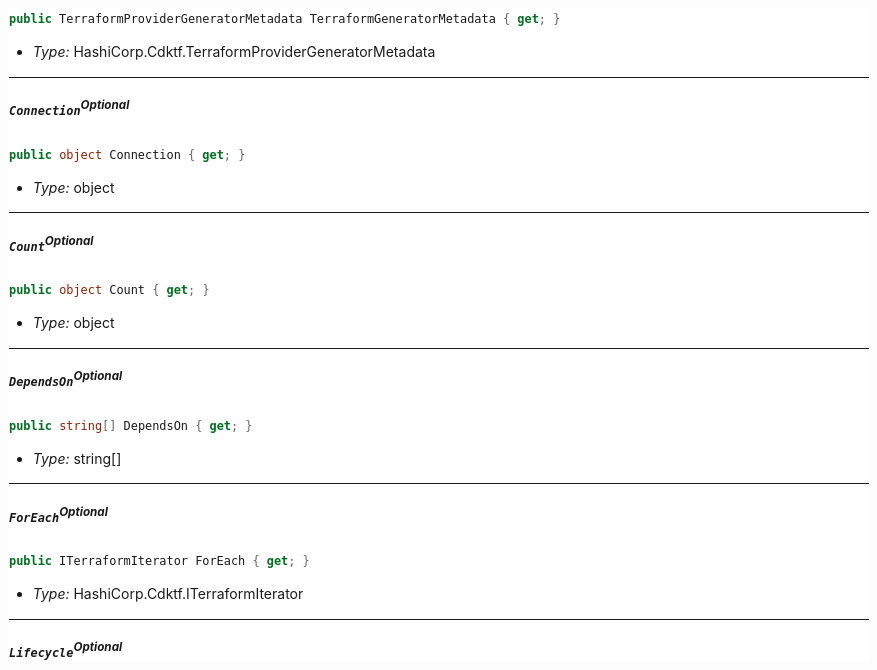 ```csharp
public TerraformProviderGeneratorMetadata TerraformGeneratorMetadata { get; }
```

- *Type:* HashiCorp.Cdktf.TerraformProviderGeneratorMetadata

---

##### `Connection`<sup>Optional</sup> <a name="Connection" id="@cdktf/provider-snowflake.externalFunction.ExternalFunction.property.connection"></a>

```csharp
public object Connection { get; }
```

- *Type:* object

---

##### `Count`<sup>Optional</sup> <a name="Count" id="@cdktf/provider-snowflake.externalFunction.ExternalFunction.property.count"></a>

```csharp
public object Count { get; }
```

- *Type:* object

---

##### `DependsOn`<sup>Optional</sup> <a name="DependsOn" id="@cdktf/provider-snowflake.externalFunction.ExternalFunction.property.dependsOn"></a>

```csharp
public string[] DependsOn { get; }
```

- *Type:* string[]

---

##### `ForEach`<sup>Optional</sup> <a name="ForEach" id="@cdktf/provider-snowflake.externalFunction.ExternalFunction.property.forEach"></a>

```csharp
public ITerraformIterator ForEach { get; }
```

- *Type:* HashiCorp.Cdktf.ITerraformIterator

---

##### `Lifecycle`<sup>Optional</sup> <a name="Lifecycle" id="@cdktf/provider-snowflake.externalFunction.ExternalFunction.property.lifecycle"></a>
